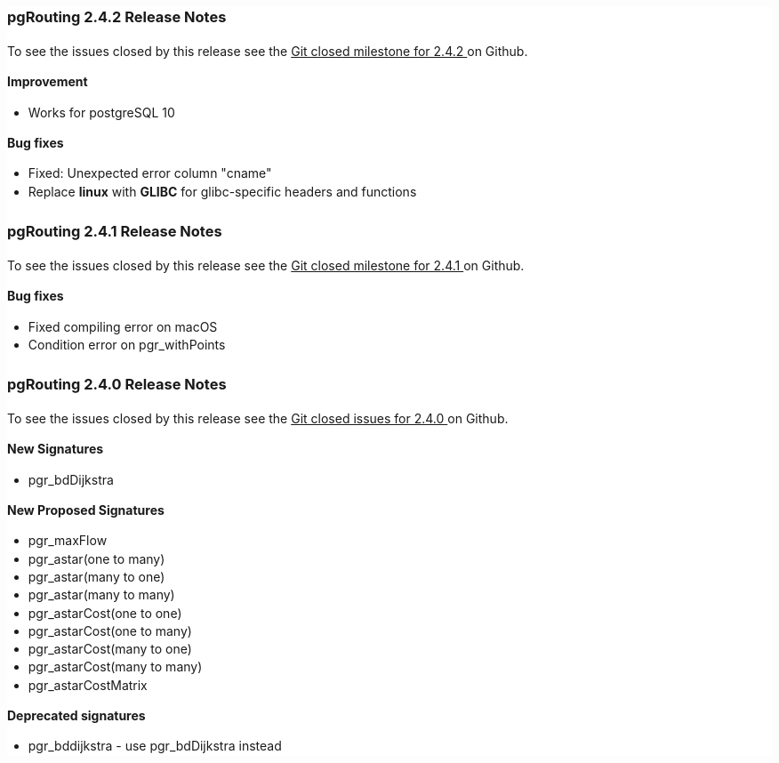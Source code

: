 
### pgRouting 2.4.2 Release Notes

To see the issues closed by this release see the [Git closed milestone for 2.4.2
](https://github.com/pgRouting/pgrouting/issues?utf8=%E2%9C%93&q=milestone%3A%22Release%202.4.2%22%20)
on Github.

**Improvement**

* Works for postgreSQL 10

**Bug fixes**

* Fixed: Unexpected error column "cname"
* Replace __linux__ with __GLIBC__ for glibc-specific headers and functions




### pgRouting 2.4.1 Release Notes

To see the issues closed by this release see the [Git closed milestone for 2.4.1
](https://github.com/pgRouting/pgrouting/issues?utf8=%E2%9C%93&q=milestone%3A%22Release%202.4.1%22%20)
on Github.

**Bug fixes**

* Fixed compiling error on macOS
* Condition error on pgr_withPoints


### pgRouting 2.4.0 Release Notes

To see the issues closed by this release see the [Git closed issues for 2.4.0
](https://github.com/pgRouting/pgrouting/issues?q=milestone%3A%22Release+2.4.0%22+is%3Aclosed)
on Github.

**New Signatures**

* pgr_bdDijkstra


**New Proposed Signatures**

* pgr_maxFlow
* pgr_astar(one to many)
* pgr_astar(many to one)
* pgr_astar(many to many)
* pgr_astarCost(one to one)
* pgr_astarCost(one to many)
* pgr_astarCost(many to one)
* pgr_astarCost(many to many)
* pgr_astarCostMatrix

**Deprecated signatures**

* pgr_bddijkstra - use pgr_bdDijkstra instead
